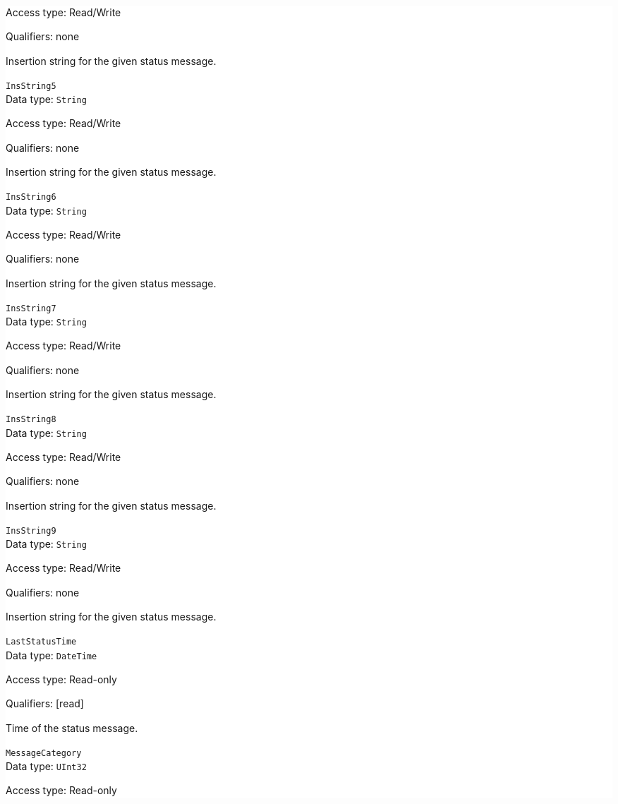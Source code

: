  Access type: Read/Write  
  
 Qualifiers: none  
  
 Insertion string for the given status message.  
  
 `InsString5`  
 Data type: `String`  
  
 Access type: Read/Write  
  
 Qualifiers: none  
  
 Insertion string for the given status message.  
  
 `InsString6`  
 Data type: `String`  
  
 Access type: Read/Write  
  
 Qualifiers: none  
  
 Insertion string for the given status message.  
  
 `InsString7`  
 Data type: `String`  
  
 Access type: Read/Write  
  
 Qualifiers: none  
  
 Insertion string for the given status message.  
  
 `InsString8`  
 Data type: `String`  
  
 Access type: Read/Write  
  
 Qualifiers: none  
  
 Insertion string for the given status message.  
  
 `InsString9`  
 Data type: `String`  
  
 Access type: Read/Write  
  
 Qualifiers: none  
  
 Insertion string for the given status message.  
  
 `LastStatusTime`  
 Data type: `DateTime`  
  
 Access type: Read-only  
  
 Qualifiers: [read]  
  
 Time of the status message.  
  
 `MessageCategory`  
 Data type: `UInt32`  
  
 Access type: Read-only  
  